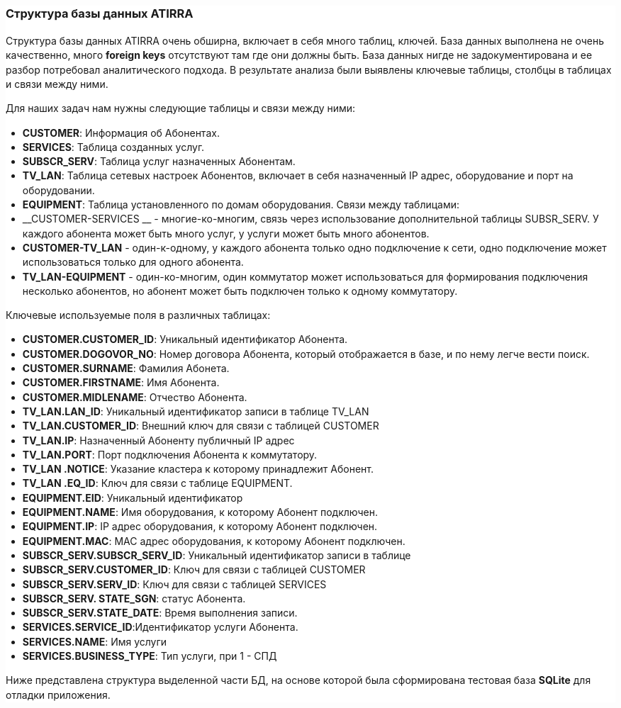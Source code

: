 ### Структура базы данных ATIRRA
Структура базы данных ATIRRA очень обширна, включает в себя много таблиц, ключей. База данных выполнена не очень качественно, много __foreign keys__ отсутствуют там где они должны быть. База данных нигде не задокументирована и ее разбор потребовал аналитического подхода.
В результате анализа были выявлены ключевые таблицы, столбцы в таблицах и связи между ними.

Для наших задач нам нужны следующие таблицы и связи между ними:
- __CUSTOMER__: Информация об Абонентах.
- __SERVICES__: Таблица созданных услуг.
- __SUBSCR_SERV__: Таблица услуг назначенных Абонентам.
- __TV_LAN__: Таблица сетевых настроек Абонентов, включает в себя назначенный IP адрес, оборудование и порт на оборудовании.
- __EQUIPMENT__: Таблица установленного по домам оборудования.
Связи между таблицами:
- __CUSTOMER-SERVICES __ - многие-ко-многим, связь через использование дополнительной таблицы SUBSR_SERV. У каждого абонента может быть много услуг, у услуги может быть много абонентов.
- __CUSTOMER-TV_LAN__ - один-к-одному, у каждого абонента только одно подключение к сети, одно подключение может использоваться только для одного абонента.
- __TV_LAN-EQUIPMENT__ - один-ко-многим, один коммутатор может использоваться для формирования подключения несколько абонентов, но абонент может быть подключен только к одному коммутатору.

Ключевые используемые поля в различных таблицах:
- __CUSTOMER.CUSTOMER_ID__: Уникальный идентификатор Абонента.
- __CUSTOMER.DOGOVOR_NO__: Номер договора Абонента, который отображается в базе, и по нему легче вести поиск.
- __CUSTOMER.SURNAME__: Фамилия Абонета.
- __CUSTOMER.FIRSTNAME__: Имя Абонента.
- __CUSTOMER.MIDLENAME__: Отчество Абонента.
- __TV_LAN.LAN_ID__: Уникальный идентификатор записи в таблице TV_LAN
- __TV_LAN.CUSTOMER_ID__: Внешний ключ для связи с таблицей CUSTOMER
- __TV_LAN.IP__: Назначенный Абоненту публичный IP адрес
- __TV_LAN.PORT__: Порт подключения Абонента к коммутатору.
- __TV_LAN .NOTICE__: Указание кластера к которому принадлежит Абонент.
- __TV_LAN .EQ_ID__: Ключ для связи с таблице EQUIPMENT.
- __EQUIPMENT.EID__: Уникальный идентификатор
- __EQUIPMENT.NAME__: Имя оборудования, к которому Абонент подключен.
- __EQUIPMENT.IP__: IP адрес оборудования, к которому Абонент подключен.
- __EQUIPMENT.MAC__: MAC адрес оборудования, к которому Абонент подключен.
- __SUBSCR_SERV.SUBSCR_SERV_ID__: Уникальный идентификатор записи в таблице
- __SUBSCR_SERV.CUSTOMER_ID__: Ключ для связи с таблицей CUSTOMER
- __SUBSCR_SERV.SERV_ID__: Ключ для связи с таблицей SERVICES
- __SUBSCR_SERV. STATE_SGN__: статус Абонента.
- __SUBSCR_SERV.STATE_DATE__: Время выполнения записи.
- __SERVICES.SERVICE_ID__:Идентификатор услуги Абонента.
- __SERVICES.NAME__: Имя услуги
- __SERVICES.BUSINESS_TYPE__: Тип услуги, при 1 - СПД

Ниже представлена структура выделенной части БД, на основе которой была сформирована тестовая база __SQLite__ для отладки приложения.